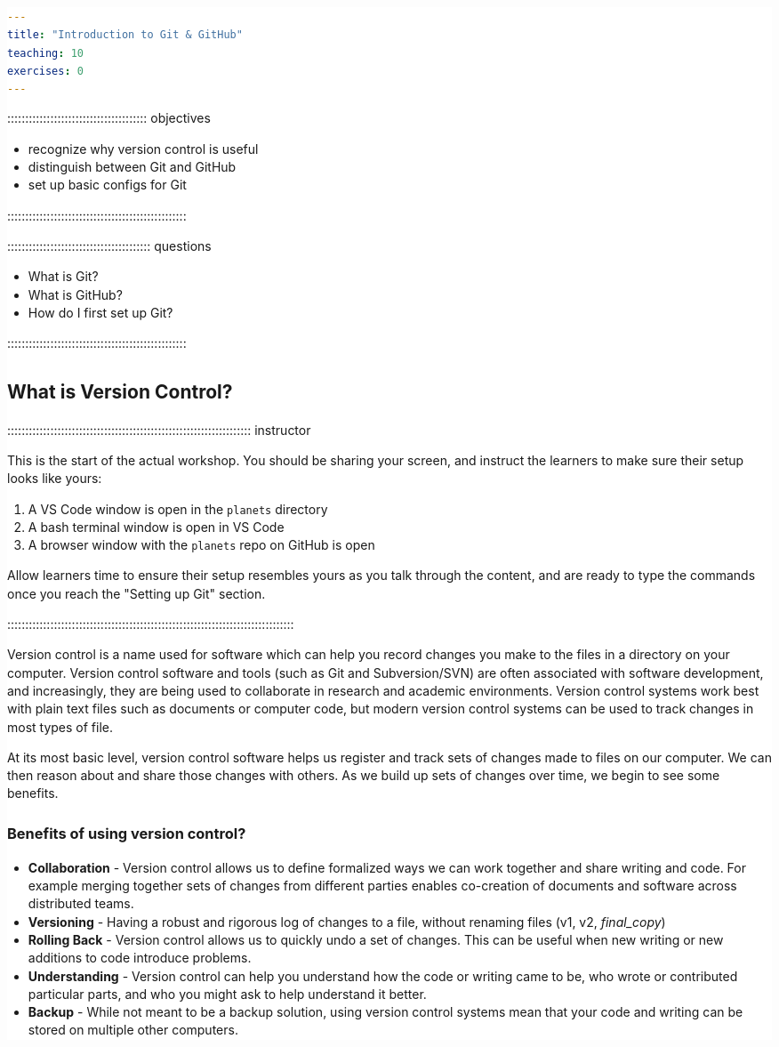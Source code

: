 ```yaml
---
title: "Introduction to Git & GitHub"
teaching: 10
exercises: 0
---
```


::::::::::::::::::::::::::::::::::::::: objectives

- recognize why version control is useful
- distinguish between Git and GitHub
- set up basic configs for Git

::::::::::::::::::::::::::::::::::::::::::::::::::

:::::::::::::::::::::::::::::::::::::::: questions

- What is Git?
- What is GitHub?
- How do I first set up Git?

::::::::::::::::::::::::::::::::::::::::::::::::::

## What is Version Control?

:::::::::::::::::::::::::::::::::::::::::::::::::::::::::::::::::::: instructor

This is the start of the actual workshop. You should be sharing your screen,
and instruct the learners to make sure their setup looks like yours:

1. A VS Code window is open in the `planets` directory
2. A bash terminal window is open in VS Code
3. A browser window with the `planets` repo on GitHub is open

Allow learners time to ensure their setup resembles yours as you talk through
the content, and are ready to type the commands once you reach the 
"Setting up Git" section.

::::::::::::::::::::::::::::::::::::::::::::::::::::::::::::::::::::::::::::::::

Version control is a name used for software which can help you record changes you make to the files in a directory on your computer. Version control software and tools (such as Git and Subversion/SVN) are often associated with software development, and increasingly, they are being used to collaborate in research and academic environments. Version control systems work best with plain text files such as documents or computer code, but modern version control systems can be used to track changes in most types of file.

At its most basic level, version control software helps us register and track sets of changes made to files on our computer. We can then reason about and share those changes with others. As we build up sets of changes over time, we begin to see some benefits.

### Benefits of using version control?

- **Collaboration** - Version control allows us to define formalized ways we can work together and share writing and code. For example merging together sets of changes from different parties enables co-creation of documents and software across distributed teams.
- **Versioning** - Having a robust and rigorous log of changes to a file, without renaming files (v1, v2, *final\_copy*)
- **Rolling Back** - Version control allows us to quickly undo a set of changes. This can be useful when new writing or new additions to code introduce problems.
- **Understanding** - Version control can help you understand how the code or writing came to be, who wrote or contributed particular parts, and who you might ask to help understand it better.
- **Backup** - While not meant to be a backup solution, using version control systems mean that your code and writing can be stored on multiple other computers.
